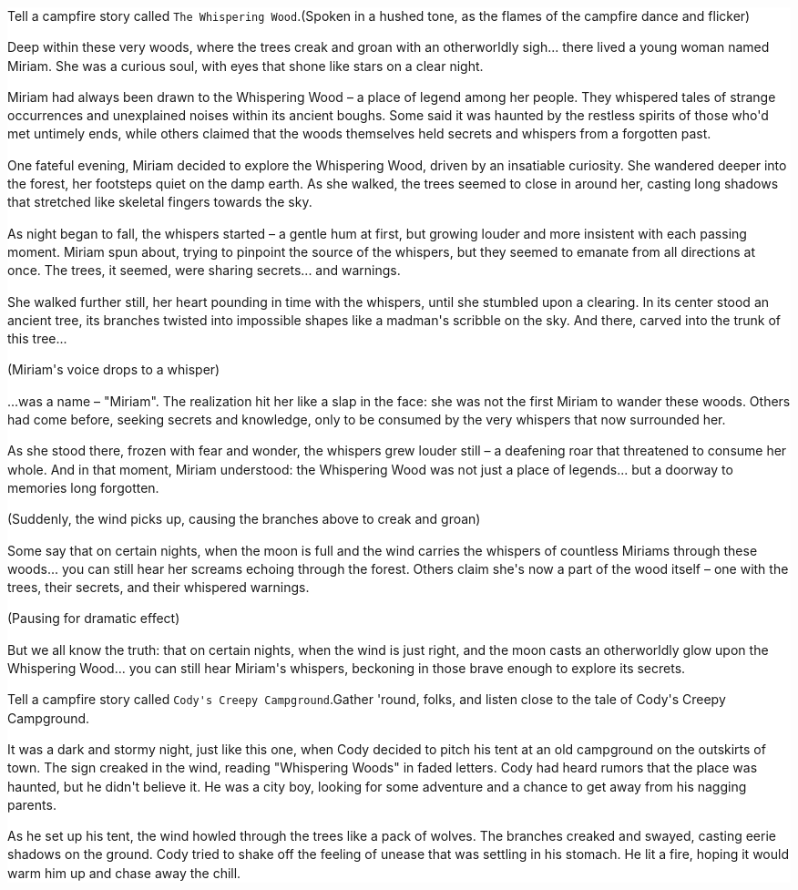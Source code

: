 Tell a campfire story called `The Whispering Wood`.<start>(Spoken in a hushed tone, as the flames of the campfire dance and flicker)

Deep within these very woods, where the trees creak and groan with an otherworldly sigh... there lived a young woman named Miriam. She was a curious soul, with eyes that shone like stars on a clear night.

Miriam had always been drawn to the Whispering Wood – a place of legend among her people. They whispered tales of strange occurrences and unexplained noises within its ancient boughs. Some said it was haunted by the restless spirits of those who'd met untimely ends, while others claimed that the woods themselves held secrets and whispers from a forgotten past.

One fateful evening, Miriam decided to explore the Whispering Wood, driven by an insatiable curiosity. She wandered deeper into the forest, her footsteps quiet on the damp earth. As she walked, the trees seemed to close in around her, casting long shadows that stretched like skeletal fingers towards the sky.

As night began to fall, the whispers started – a gentle hum at first, but growing louder and more insistent with each passing moment. Miriam spun about, trying to pinpoint the source of the whispers, but they seemed to emanate from all directions at once. The trees, it seemed, were sharing secrets... and warnings.

She walked further still, her heart pounding in time with the whispers, until she stumbled upon a clearing. In its center stood an ancient tree, its branches twisted into impossible shapes like a madman's scribble on the sky. And there, carved into the trunk of this tree...

(Miriam's voice drops to a whisper)

...was a name – "Miriam". The realization hit her like a slap in the face: she was not the first Miriam to wander these woods. Others had come before, seeking secrets and knowledge, only to be consumed by the very whispers that now surrounded her.

As she stood there, frozen with fear and wonder, the whispers grew louder still – a deafening roar that threatened to consume her whole. And in that moment, Miriam understood: the Whispering Wood was not just a place of legends... but a doorway to memories long forgotten.

(Suddenly, the wind picks up, causing the branches above to creak and groan)

Some say that on certain nights, when the moon is full and the wind carries the whispers of countless Miriams through these woods... you can still hear her screams echoing through the forest. Others claim she's now a part of the wood itself – one with the trees, their secrets, and their whispered warnings.

(Pausing for dramatic effect)

But we all know the truth: that on certain nights, when the wind is just right, and the moon casts an otherworldly glow upon the Whispering Wood... you can still hear Miriam's whispers, beckoning in those brave enough to explore its secrets.<end>

Tell a campfire story called `Cody's Creepy Campground`.<start>Gather 'round, folks, and listen close to the tale of Cody's Creepy Campground.

It was a dark and stormy night, just like this one, when Cody decided to pitch his tent at an old campground on the outskirts of town. The sign creaked in the wind, reading "Whispering Woods" in faded letters. Cody had heard rumors that the place was haunted, but he didn't believe it. He was a city boy, looking for some adventure and a chance to get away from his nagging parents.

As he set up his tent, the wind howled through the trees like a pack of wolves. The branches creaked and swayed, casting eerie shadows on the ground. Cody tried to shake off the feeling of unease that was settling in his stomach. He lit a fire, hoping it would warm him up and chase away the chill.
